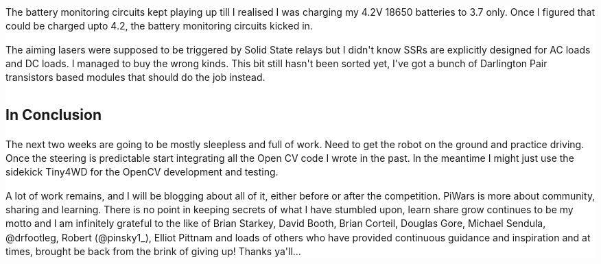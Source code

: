 The battery monitoring circuits kept playing up till I realised I was charging my 4.2V 18650 batteries to 3.7 only. Once I figured that could be charged upto 4.2, the battery monitoring circuits kicked in.

The aiming lasers were supposed to be triggered by Solid State relays but I didn't know SSRs are explicitly designed for AC loads and DC loads. I managed to buy the wrong kinds. This bit still hasn't been sorted yet, I've got a bunch of Darlington Pair transistors based modules that should do the job instead.

## In Conclusion
The next two weeks are going to be mostly sleepless and full of work. Need to get the robot on the ground and practice driving. Once the steering is predictable start integrating all the Open CV code I wrote in the past. In the meantime I might just use the sidekick Tiny4WD for the OpenCV development and testing.

A lot of work remains, and I will be blogging about all of it, either before or after the competition. PiWars is more about community, sharing and learning. There is no point in keeping secrets of what I have stumbled upon, learn share grow continues to be my motto and I am infinitely grateful to the like of Brian Starkey, David Booth, Brian Corteil, Douglas Gore, Michael Sendula, @drfootleg,  Robert (@pinsky1_), Elliot Pittnam and loads of others who have provided continuous guidance and inspiration and at times, brought be back from the brink of giving up! Thanks ya'll...
